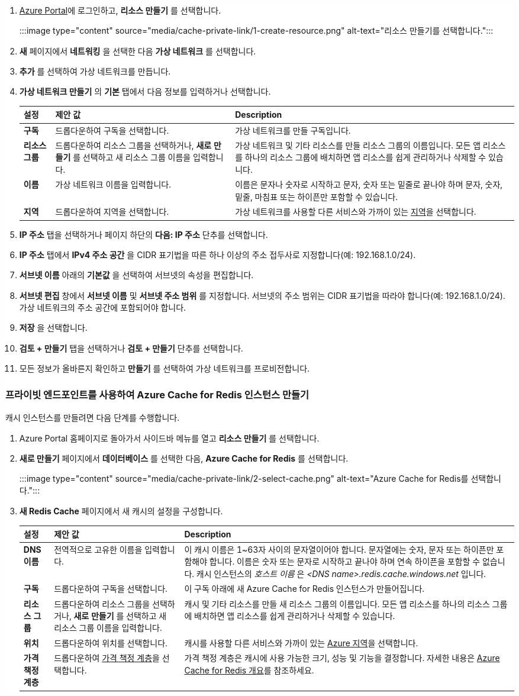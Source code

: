 1. [Azure Portal](https://portal.azure.com)에 로그인하고, **리소스 만들기** 를 선택합니다.

    :::image type="content" source="media/cache-private-link/1-create-resource.png" alt-text="리소스 만들기를 선택합니다.":::

2. **새** 페이지에서 **네트워킹** 을 선택한 다음 **가상 네트워크** 를 선택합니다.

3. **추가** 를 선택하여 가상 네트워크를 만듭니다.

4. **가상 네트워크 만들기** 의 **기본** 탭에서 다음 정보를 입력하거나 선택합니다.

   | 설정      | 제안 값  | Description |
   | ------------ |  ------- | -------------------------------------------------- |
   | **구독** | 드롭다운하여 구독을 선택합니다. | 가상 네트워크를 만들 구독입니다. |
   | **리소스 그룹** | 드롭다운하여 리소스 그룹을 선택하거나, **새로 만들기** 를 선택하고 새 리소스 그룹 이름을 입력합니다. | 가상 네트워크 및 기타 리소스를 만들 리소스 그룹의 이름입니다. 모든 앱 리소스를 하나의 리소스 그룹에 배치하면 앱 리소스를 쉽게 관리하거나 삭제할 수 있습니다. |
   | **이름** | 가상 네트워크 이름을 입력합니다. | 이름은 문자나 숫자로 시작하고 문자, 숫자 또는 밑줄로 끝나야 하며 문자, 숫자, 밑줄, 마침표 또는 하이픈만 포함할 수 있습니다. |
   | **지역** | 드롭다운하여 지역을 선택합니다. | 가상 네트워크를 사용할 다른 서비스와 가까이 있는 [지역](https://azure.microsoft.com/regions/)을 선택합니다. |

5. **IP 주소** 탭을 선택하거나 페이지 하단의 **다음: IP 주소** 단추를 선택합니다.

6. **IP 주소** 탭에서 **IPv4 주소 공간** 을 CIDR 표기법을 따른 하나 이상의 주소 접두사로 지정합니다(예: 192.168.1.0/24).

7. **서브넷 이름** 아래의 **기본값** 을 선택하여 서브넷의 속성을 편집합니다.

8. **서브넷 편집** 창에서 **서브넷 이름** 및 **서브넷 주소 범위** 를 지정합니다. 서브넷의 주소 범위는 CIDR 표기법을 따라야 합니다(예: 192.168.1.0/24). 가상 네트워크의 주소 공간에 포함되어야 합니다.

9. **저장** 을 선택합니다.

10. **검토 + 만들기** 탭을 선택하거나 **검토 + 만들기** 단추를 선택합니다.

11. 모든 정보가 올바른지 확인하고 **만들기** 를 선택하여 가상 네트워크를 프로비전합니다.

### <a name="create-an-azure-cache-for-redis-instance-with-a-private-endpoint"></a>프라이빗 엔드포인트를 사용하여 Azure Cache for Redis 인스턴스 만들기

캐시 인스턴스를 만들려면 다음 단계를 수행합니다.

1. Azure Portal 홈페이지로 돌아가서 사이드바 메뉴를 열고 **리소스 만들기** 를 선택합니다.

1. **새로 만들기** 페이지에서 **데이터베이스** 를 선택한 다음, **Azure Cache for Redis** 를 선택합니다.

    :::image type="content" source="media/cache-private-link/2-select-cache.png" alt-text="Azure Cache for Redis를 선택합니다.":::

1. **새 Redis Cache** 페이지에서 새 캐시의 설정을 구성합니다.

   | 설정      | 제안 값  | Description |
   | ------------ |  ------- | -------------------------------------------------- |
   | **DNS 이름** | 전역적으로 고유한 이름을 입력합니다. | 이 캐시 이름은 1~63자 사이의 문자열이어야 합니다. 문자열에는 숫자, 문자 또는 하이픈만 포함해야 합니다. 이름은 숫자 또는 문자로 시작하고 끝나야 하며 연속 하이픈을 포함할 수 없습니다. 캐시 인스턴스의 *호스트 이름* 은 *\<DNS name>.redis.cache.windows.net* 입니다. |
   | **구독** | 드롭다운하여 구독을 선택합니다. | 이 구독 아래에 새 Azure Cache for Redis 인스턴스가 만들어집니다. |
   | **리소스 그룹** | 드롭다운하여 리소스 그룹을 선택하거나, **새로 만들기** 를 선택하고 새 리소스 그룹 이름을 입력합니다. | 캐시 및 기타 리소스를 만들 새 리소스 그룹의 이름입니다. 모든 앱 리소스를 하나의 리소스 그룹에 배치하면 앱 리소스를 쉽게 관리하거나 삭제할 수 있습니다. |
   | **위치** | 드롭다운하여 위치를 선택합니다. | 캐시를 사용할 다른 서비스와 가까이 있는 [Azure 지역](https://azure.microsoft.com/regions/)을 선택합니다. |
   | **가격 책정 계층** | 드롭다운하여 [가격 책정 계층](https://azure.microsoft.com/pricing/details/cache/)을 선택합니다. |  가격 책정 계층은 캐시에 사용 가능한 크기, 성능 및 기능을 결정합니다. 자세한 내용은 [Azure Cache for Redis 개요](cache-overview.md)를 참조하세요. |
